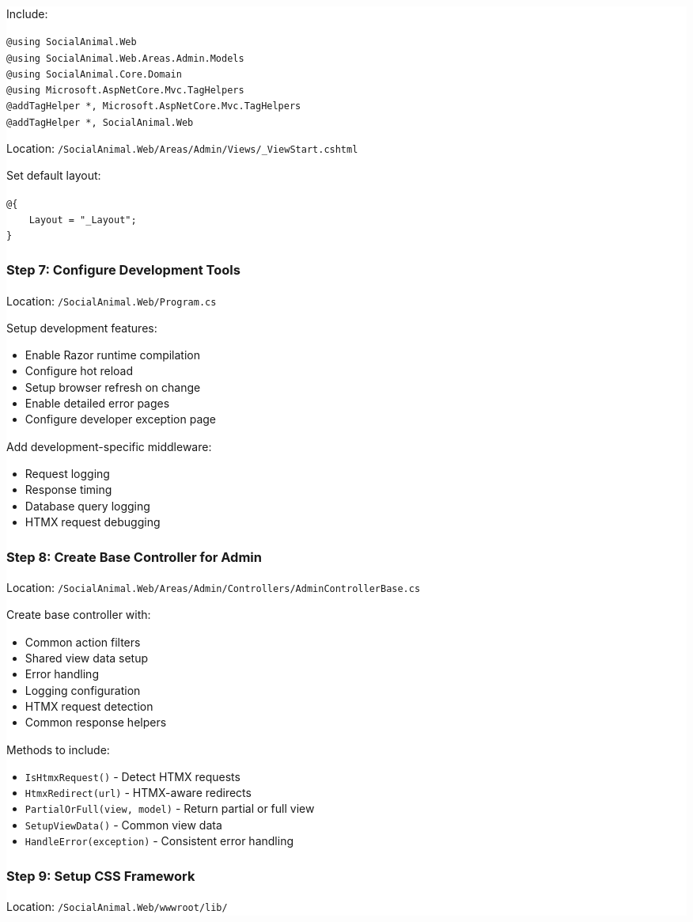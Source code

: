 Include:
```
@using SocialAnimal.Web
@using SocialAnimal.Web.Areas.Admin.Models
@using SocialAnimal.Core.Domain
@using Microsoft.AspNetCore.Mvc.TagHelpers
@addTagHelper *, Microsoft.AspNetCore.Mvc.TagHelpers
@addTagHelper *, SocialAnimal.Web
```

Location: `/SocialAnimal.Web/Areas/Admin/Views/_ViewStart.cshtml`

Set default layout:
```
@{
    Layout = "_Layout";
}
```

### Step 7: Configure Development Tools
Location: `/SocialAnimal.Web/Program.cs`

Setup development features:
- Enable Razor runtime compilation
- Configure hot reload
- Setup browser refresh on change
- Enable detailed error pages
- Configure developer exception page

Add development-specific middleware:
- Request logging
- Response timing
- Database query logging
- HTMX request debugging

### Step 8: Create Base Controller for Admin
Location: `/SocialAnimal.Web/Areas/Admin/Controllers/AdminControllerBase.cs`

Create base controller with:
- Common action filters
- Shared view data setup
- Error handling
- Logging configuration
- HTMX request detection
- Common response helpers

Methods to include:
- `IsHtmxRequest()` - Detect HTMX requests
- `HtmxRedirect(url)` - HTMX-aware redirects
- `PartialOrFull(view, model)` - Return partial or full view
- `SetupViewData()` - Common view data
- `HandleError(exception)` - Consistent error handling

### Step 9: Setup CSS Framework
Location: `/SocialAnimal.Web/wwwroot/lib/`
